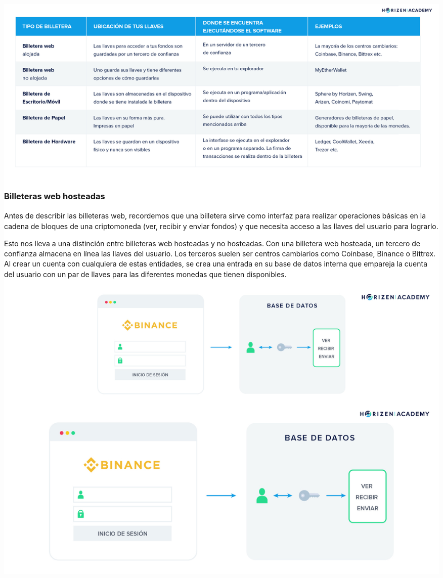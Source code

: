 ![overview](/assets/post_files/technology/advanced/3.0-types-of-wallets/ES_overview_M.jpg)

### Billeteras web hosteadas

Antes de describir las billeteras web, recordemos que una billetera sirve como interfaz para realizar operaciones básicas en la cadena de bloques de una criptomoneda (ver, recibir y enviar fondos) y que necesita acceso a las llaves del usuario para lograrlo.

Esto nos lleva a una distinción entre billeteras web hosteadas y no hosteadas. Con una billetera web hosteada, un tercero de confianza almacena en línea las llaves del usuario. Los terceros suelen ser centros cambiarios como Coinbase, Binance o Bittrex. Al crear un cuenta con cualquiera de estas entidades, se crea una entrada en su base de datos interna que empareja la cuenta del usuario con un par de llaves para las diferentes monedas que tienen disponibles.

![Hosted Web Wallets](/assets/post_files/technology/advanced/3.0-types-of-wallets/ES_hosted_webwallet_D.jpg)
![Hosted Web Wallets](/assets/post_files/technology/advanced/3.0-types-of-wallets/ES_hosted_webwallet_M.jpg)
